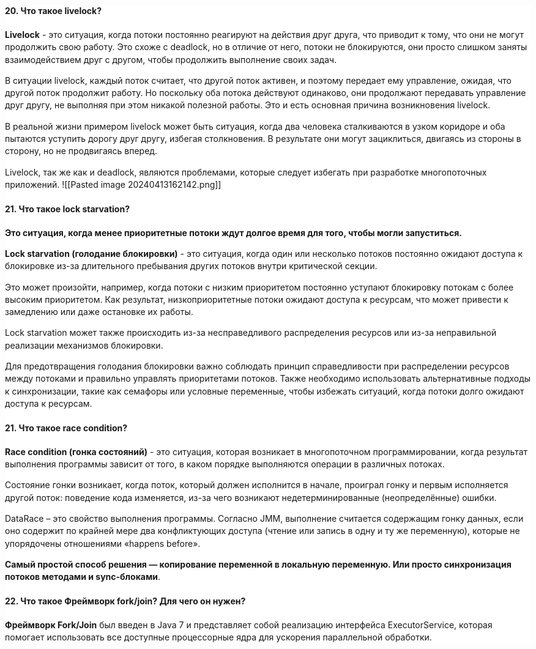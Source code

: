 ```java
```

#### 20. Что такое livelock? 
**Livelock** - это ситуация, когда потоки постоянно реагируют на действия друг друга, что приводит к тому, что они не могут продолжить свою работу. Это схоже с deadlock, но в отличие от него, потоки не блокируются, они просто слишком заняты взаимодействием друг с другом, чтобы продолжить выполнение своих задач.

В ситуации livelock, каждый поток считает, что другой поток активен, и поэтому передает ему управление, ожидая, что другой поток продолжит работу. Но поскольку оба потока действуют одинаково, они продолжают передавать управление друг другу, не выполняя при этом никакой полезной работы. Это и есть основная причина возникновения livelock.

В реальной жизни примером livelock может быть ситуация, когда два человека сталкиваются в узком коридоре и оба пытаются уступить дорогу друг другу, избегая столкновения. В результате они могут зациклиться, двигаясь из стороны в сторону, но не продвигаясь вперед.

Livelock, так же как и deadlock, являются проблемами, которые следует избегать при разработке многопоточных приложений.
![[Pasted image 20240413162142.png]]
#### 21. Что такое lock starvation?
**Это ситуация, когда менее приоритетные потоки ждут долгое время для того, чтобы могли запуститься.**

**Lock starvation (голодание блокировки)** - это ситуация, когда один или несколько потоков постоянно ожидают доступа к блокировке из-за длительного пребывания других потоков внутри критической секции.

Это может произойти, например, когда потоки с низким приоритетом постоянно уступают блокировку потокам с более высоким приоритетом. Как результат, низкоприоритетные потоки ожидают доступа к ресурсам, что может привести к замедлению или даже остановке их работы.

Lock starvation может также происходить из-за несправедливого распределения ресурсов или из-за неправильной реализации механизмов блокировки.

Для предотвращения голодания блокировки важно соблюдать принцип справедливости при распределении ресурсов между потоками и правильно управлять приоритетами потоков. Также необходимо использовать альтернативные подходы к синхронизации, такие как семафоры или условные переменные, чтобы избежать ситуаций, когда потоки долго ожидают доступа к ресурсам.

#### 21. Что такое race condition? 
**Race condition (гонка состояний)** - это ситуация, которая возникает в многопоточном программировании, когда результат выполнения программы зависит от того, в каком порядке выполняются операции в различных потоках.

Состояние гонки возникает, когда поток, который должен исполнится в начале, проиграл гонку и первым исполняется другой поток: поведение кода изменяется, из-за чего возникают недетерминированные (неопределённые) ошибки.

DataRace – это свойство выполнения программы. Согласно JMM, выполнение считается содержащим гонку данных, если оно содержит по крайней мере два конфликтующих доступа (чтение или запись в одну и ту же переменную), которые не упорядочены отношениями «happens before».

**Самый простой способ решения — копирование переменной в локальную переменную. Или просто синхронизация потоков методами и sync-блоками**.
#### 22. Что такое Фреймворк fork/join? Для чего он нужен? 
**Фреймворк Fork/Join** был введен в Java 7 и представляет собой реализацию интерфейса ExecutorService, которая помогает использовать все доступные процессорные ядра для ускорения параллельной обработки.
